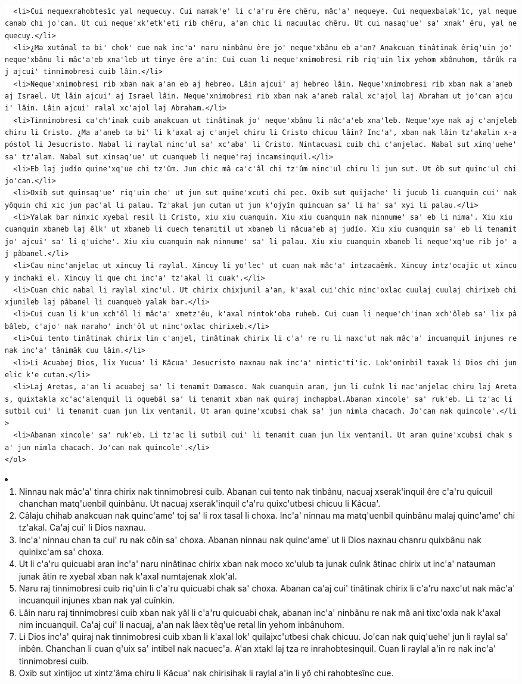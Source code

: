       <li>Cui nequexrahobtesîc yal nequecuy. Cui namak'e' li c'a'ru êre chêru, mâc'a' nequeye. Cui nequexbalak'îc, yal nequecanab chi jo'can. Ut cui neque'xk'etk'eti rib chêru, a'an chic li nacuulac chêru. Ut cui nasaq'ue' sa' xnak' êru, yal nequecuy.</li>
      <li>¿Ma xutânal ta bi' chok' cue nak inc'a' naru ninbânu êre jo' neque'xbânu eb a'an? Anakcuan tinâtinak êriq'uin jo' neque'xbânu li mâc'a'eb xna'leb ut tinye êre a'in: Cui cuan li neque'xnimobresi rib riq'uin lix yehom xbânuhom, târûk raj ajcui' tinnimobresi cuib lâin.</li>
      <li>Neque'xnimobresi rib xban nak a'an eb aj hebreo. Lâin ajcui' aj hebreo lâin. Neque'xnimobresi rib xban nak a'aneb aj Israel. Ut lâin ajcui' aj Israel lâin. Neque'xnimobresi rib xban nak a'aneb ralal xc'ajol laj Abraham ut jo'can ajcui' lâin. Lâin ajcui' ralal xc'ajol laj Abraham.</li>
      <li>Tinnimobresi ca'ch'inak cuib anakcuan ut tinâtinak jo' neque'xbânu li mâc'a'eb xna'leb. Neque'xye nak aj c'anjeleb chiru li Cristo. ¿Ma a'aneb ta bi' li k'axal aj c'anjel chiru li Cristo chicuu lâin? Inc'a', xban nak lâin tz'akalin x-apóstol li Jesucristo. Nabal li raylal ninc'ul sa' xc'aba' li Cristo. Nintacuasi cuib chi c'anjelac. Nabal sut xinq'uehe' sa' tz'alam. Nabal sut xinsaq'ue' ut cuanqueb li neque'raj incamsinquil.</li>
      <li>Eb laj judío quine'xq'ue chi tz'ûm. Jun chic mâ ca'c'âl chi tz'ûm ninc'ul chiru li jun sut. Ut ôb sut quinc'ul chi jo'can.</li>
      <li>Oxib sut quinsaq'ue' riq'uin che' ut jun sut quine'xcuti chi pec. Oxib sut quijache' li jucub li cuanquin cui' nak yôquin chi xic jun pac'al li palau. Tz'akal jun cutan ut jun k'ojyîn quincuan sa' li ha' sa' xyi li palau.</li>
      <li>Yalak bar ninxic xyebal resil li Cristo, xiu xiu cuanquin. Xiu xiu cuanquin nak ninnume' sa' eb li nima'. Xiu xiu cuanquin xbaneb laj êlk' ut xbaneb li cuech tenamitil ut xbaneb li mâcua'eb aj judío. Xiu xiu cuanquin sa' eb li tenamit jo' ajcui' sa' li q'uiche'. Xiu xiu cuanquin nak ninnume' sa' li palau. Xiu xiu cuanquin xbaneb li neque'xq'ue rib jo' aj pâbanel.</li>
      <li>Cau ninc'anjelac ut xincuy li raylal. Xincuy li yo'lec' ut cuan nak mâc'a' intzacaêmk. Xincuy intz'ocajic ut xincuy inchaki el. Xincuy li que chi inc'a' tz'akal li cuak'.</li>
      <li>Cuan chic nabal li raylal xinc'ul. Ut chirix chixjunil a'an, k'axal cui'chic ninc'oxlac cuulaj cuulaj chirixeb chixjunileb laj pâbanel li cuanqueb yalak bar.</li>
      <li>Cui cuan li k'un xch'ôl li mâc'a' xmetz'êu, k'axal nintok'oba ruheb. Cui cuan li neque'ch'inan xch'ôleb sa' lix pâbâleb, c'ajo' nak naraho' inch'ôl ut ninc'oxlac chirixeb.</li>
      <li>Cui tento tinâtinak chirix lin c'anjel, tinâtinak chirix li c'a' re ru li naxc'ut nak mâc'a' incuanquil injunes re nak inc'a' tânimâk cuu lâin.</li>
      <li>Li Acuabej Dios, lix Yucua' li Kâcua' Jesucristo naxnau nak inc'a' nintic'ti'ic. Lok'oninbil taxak li Dios chi junelic k'e cutan.</li>
      <li>Laj Aretas, a'an li acuabej sa' li tenamit Damasco. Nak cuanquin aran, jun li cuînk li nac'anjelac chiru laj Aretas, quixtakla xc'ac'alenquil li oquebâl sa' li tenamit xban nak quiraj inchapbal.Abanan xincole' sa' ruk'eb. Li tz'ac li sutbil cui' li tenamit cuan jun lix ventanil. Ut aran quine'xcubsi chak sa' jun nimla chacach. Jo'can nak quincole'.</li>
      <li>Abanan xincole' sa' ruk'eb. Li tz'ac li sutbil cui' li tenamit cuan jun lix ventanil. Ut aran quine'xcubsi chak sa' jun nimla chacach. Jo'can nak quincole'.</li>
    </ol>
  </li>
  <li>
    <ol>
      <li>Ninnau nak mâc'a' tinra chirix nak tinnimobresi cuib. Abanan cui tento nak tinbânu, nacuaj xserak'inquil êre c'a'ru quicuil chanchan matq'uenbil quinbânu. Ut nacuaj xserak'inquil c'a'ru quixc'utbesi chicuu li Kâcua'.</li>
      <li>Câlaju chihab anakcuan nak quinc'ame' toj sa' li rox tasal li choxa. Inc'a' ninnau ma matq'uenbil quinbânu malaj quinc'ame' chi tz'akal. Ca'aj cui' li Dios naxnau.</li>
      <li>Inc'a' ninnau chan ta cui' ru nak côin sa' choxa. Abanan ninnau nak quinc'ame' ut li Dios naxnau chanru quixbânu nak quinixc'am sa' choxa.</li>
      <li>Ut li c'a'ru quicuabi aran inc'a' naru ninâtinac chirix xban nak moco xc'ulub ta junak cuînk âtinac chirix ut inc'a' natauman junak âtin re xyebal xban nak k'axal numtajenak xlok'al.</li>
      <li>Naru raj tinnimobresi cuib riq'uin li c'a'ru quicuabi chak sa' choxa. Abanan ca'aj cui' tinâtinak chirix li c'a'ru naxc'ut nak mâc'a' incuanquil injunes xban nak yal cuînkin.</li>
      <li>Lâin naru raj tinnimobresi cuib xban nak yâl li c'a'ru quicuabi chak, abanan inc'a' ninbânu re nak mâ ani tixc'oxla nak k'axal nim incuanquil. Ca'aj cui' li nacuaj, a'an nak lâex têq'ue retal lin yehom inbânuhom.</li>
      <li>Li Dios inc'a' quiraj nak tinnimobresi cuib xban li k'axal lok' quilajxc'utbesi chak chicuu. Jo'can nak quiq'uehe' jun li raylal sa' inbên. Chanchan li cuan q'uix sa' intibel nak nacuec'a. A'an xtakl laj tza re inrahobtesinquil. Cuan li raylal a'in re nak inc'a' tinnimobresi cuib.</li>
      <li>Oxib sut xintijoc ut xintz'âma chiru li Kâcua' nak chirisihak li raylal a'in li yô chi rahobtesînc cue.</li>